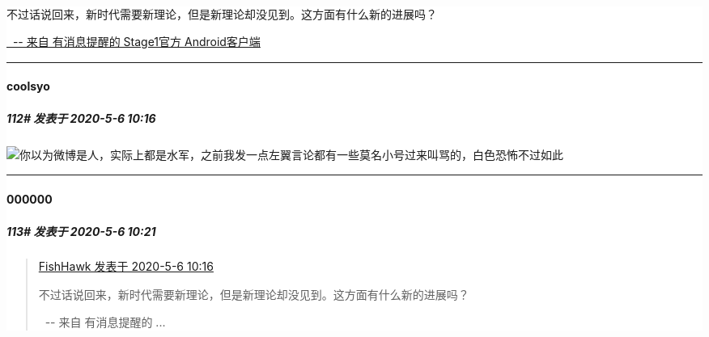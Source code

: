 


不过话说回来，新时代需要新理论，但是新理论却没见到。这方面有什么新的进展吗？

[  -- 来自 有消息提醒的 Stage1官方 Android客户端](https://www.coolapk.com/apk/140634)







-----

####  coolsyo  
##### 112#       发表于 2020-5-6 10:16



<img src="https://static.saraba1st.com/image/smiley/face2017/067.png" referrerpolicy="no-referrer">你以为微博是人，实际上都是水军，之前我发一点左翼言论都有一些莫名小号过来叫骂的，白色恐怖不过如此







-----

####  000000  
##### 113#       发表于 2020-5-6 10:21



<blockquote><a href="httphttps://bbs.saraba1st.com/2b/forum.php?mod=redirect&amp;goto=findpost&amp;pid=47317889&amp;ptid=1932771" target="_blank">FishHawk 发表于 2020-5-6 10:16</a>

不过话说回来，新时代需要新理论，但是新理论却没见到。这方面有什么新的进展吗？


  -- 来自 有消息提醒的 ...</blockquote>
